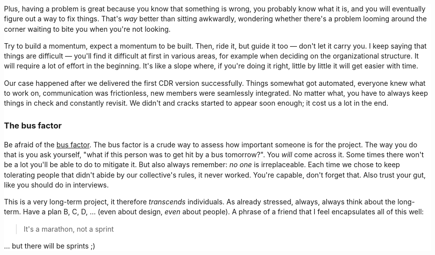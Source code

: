 Plus, having a problem is great because you know that something is wrong, you probably know what it is, and you will eventually figure out a way to fix things.
That's *way* better than sitting awkwardly, wondering whether there's a problem looming around the corner waiting to bite you when you're not looking.
  
Try to build a momentum, expect a momentum to be built.
Then, ride it, but guide it too — don't let it carry you.
I keep saying that things are difficult — you'll find it difficult at first in various areas, for example when deciding on the organizational structure.
It will require a lot of effort in the beginning.
It's like a slope where, if you're doing it right, little by little it will get easier with time.

Our case happened after we delivered the first CDR version successfully.
Things somewhat got automated, everyone knew what to work on, communication was frictionless, new members were seamlessly integrated.
No matter what, you have to always keep things in check and constantly revisit.
We didn't and cracks started to appear soon enough; it cost us a lot in the end.

### The bus factor

Be afraid of the [bus factor](https://www.wikiwand.com/en/Bus_factor).
The bus factor is a crude way to assess how important someone is for the project.
The way you do that is you ask yourself, "what if this person was to get hit by a bus tomorrow?".
You *will* come across it.
Some times there won't be a lot you'll be able to do to mitigate it.
But also always remember: *no one* is irreplaceable.
Each time we chose to keep tolerating people that didn't abide by our collective's rules, it never worked.
You're capable, don't forget that.
Also trust your gut, like you should do in interviews.

This is a very long-term project, it therefore *transcends* individuals.
As already stressed, always, always think about the long-term.
Have a plan B, C, D, ... (even about design, _even_ about people).
A phrase of a friend that I feel encapsulates all of this well:
> It's a marathon, not a sprint

... but there will be sprints ;)
